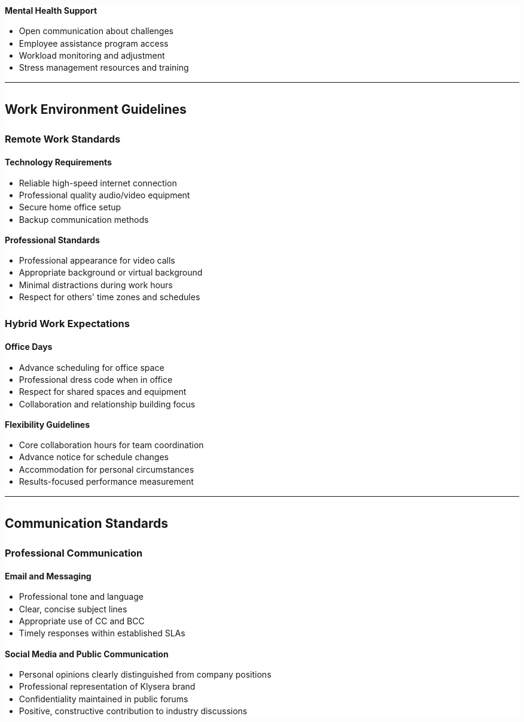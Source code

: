 **Mental Health Support**
- Open communication about challenges
- Employee assistance program access
- Workload monitoring and adjustment
- Stress management resources and training

---

## Work Environment Guidelines

### Remote Work Standards

**Technology Requirements**
- Reliable high-speed internet connection
- Professional quality audio/video equipment
- Secure home office setup
- Backup communication methods

**Professional Standards**
- Professional appearance for video calls
- Appropriate background or virtual background
- Minimal distractions during work hours
- Respect for others' time zones and schedules

### Hybrid Work Expectations

**Office Days**
- Advance scheduling for office space
- Professional dress code when in office
- Respect for shared spaces and equipment
- Collaboration and relationship building focus

**Flexibility Guidelines**
- Core collaboration hours for team coordination
- Advance notice for schedule changes
- Accommodation for personal circumstances
- Results-focused performance measurement

---

## Communication Standards

### Professional Communication

**Email and Messaging**
- Professional tone and language
- Clear, concise subject lines
- Appropriate use of CC and BCC
- Timely responses within established SLAs

**Social Media and Public Communication**
- Personal opinions clearly distinguished from company positions
- Professional representation of Klysera brand
- Confidentiality maintained in public forums
- Positive, constructive contribution to industry discussions
